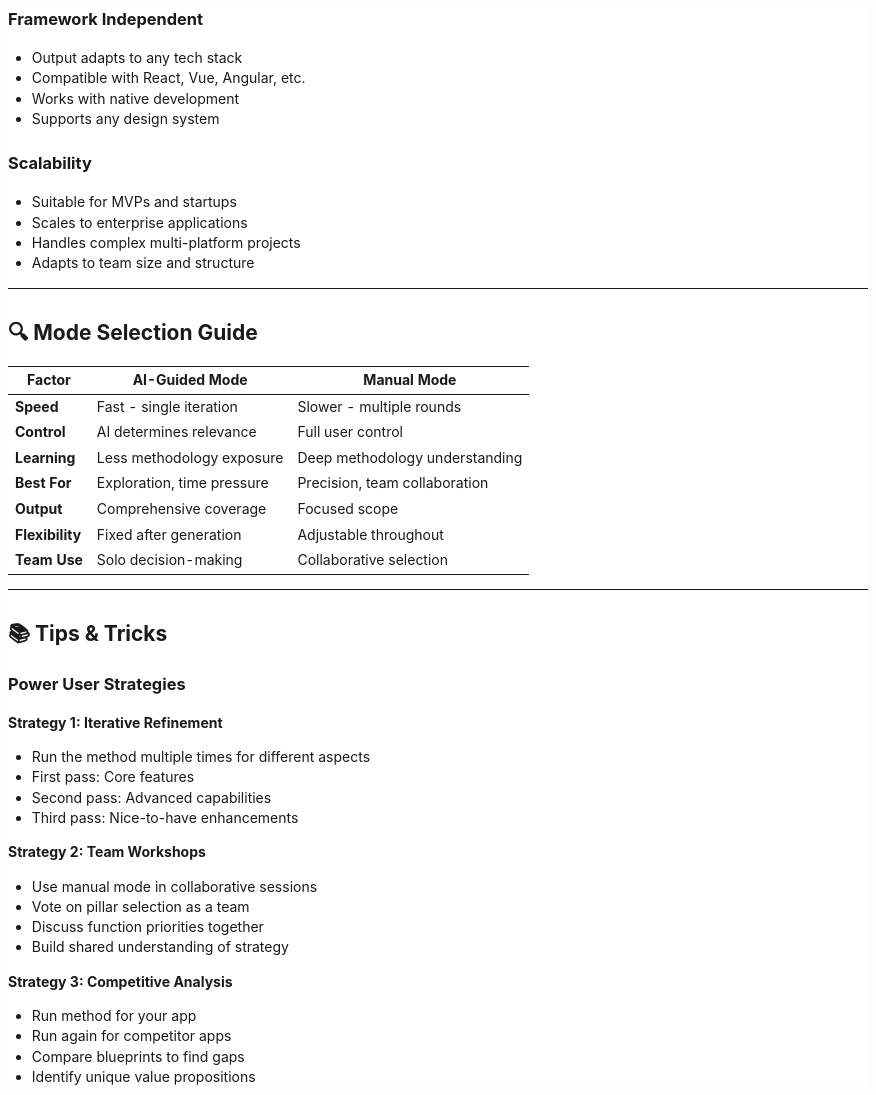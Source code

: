 ### Framework Independent
- Output adapts to any tech stack
- Compatible with React, Vue, Angular, etc.
- Works with native development
- Supports any design system

### Scalability
- Suitable for MVPs and startups
- Scales to enterprise applications
- Handles complex multi-platform projects
- Adapts to team size and structure

---

## 🔍 Mode Selection Guide

| Factor | AI-Guided Mode | Manual Mode |
|--------|----------------|-------------|
| **Speed** | Fast - single iteration | Slower - multiple rounds |
| **Control** | AI determines relevance | Full user control |
| **Learning** | Less methodology exposure | Deep methodology understanding |
| **Best For** | Exploration, time pressure | Precision, team collaboration |
| **Output** | Comprehensive coverage | Focused scope |
| **Flexibility** | Fixed after generation | Adjustable throughout |
| **Team Use** | Solo decision-making | Collaborative selection |

---

## 📚 Tips & Tricks

### Power User Strategies

**Strategy 1: Iterative Refinement**
- Run the method multiple times for different aspects
- First pass: Core features
- Second pass: Advanced capabilities
- Third pass: Nice-to-have enhancements

**Strategy 2: Team Workshops**
- Use manual mode in collaborative sessions
- Vote on pillar selection as a team
- Discuss function priorities together
- Build shared understanding of strategy

**Strategy 3: Competitive Analysis**
- Run method for your app
- Run again for competitor apps
- Compare blueprints to find gaps
- Identify unique value propositions
